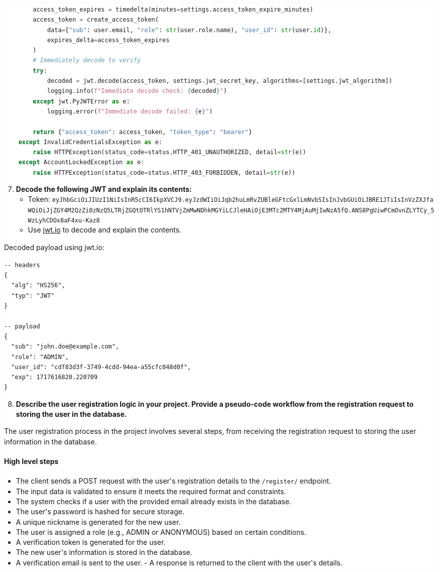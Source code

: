 ```python
        access_token_expires = timedelta(minutes=settings.access_token_expire_minutes)
        access_token = create_access_token(
            data={"sub": user.email, "role": str(user.role.name), "user_id": str(user.id)},
            expires_delta=access_token_expires
        )
        # Immediately decode to verify
        try:
            decoded = jwt.decode(access_token, settings.jwt_secret_key, algorithms=[settings.jwt_algorithm])
            logging.info(f"Immediate decode check: {decoded}")
        except jwt.PyJWTError as e:
            logging.error(f"Immediate decode failed: {e}")
        
        return {"access_token": access_token, "token_type": "bearer"}
    except InvalidCredentialsException as e:
        raise HTTPException(status_code=status.HTTP_401_UNAUTHORIZED, detail=str(e))
    except AccountLockedException as e:
        raise HTTPException(status_code=status.HTTP_403_FORBIDDEN, detail=str(e))
```

7. **Decode the following JWT and explain its contents:**
   - Token: `eyJhbGciOiJIUzI1NiIsInR5cCI6IkpXVCJ9.eyJzdWIiOiJqb2huLmRvZUBleGFtcGxlLmNvbSIsInJvbGUiOiJBRE1JTiIsInVzZXJfaWQiOiJjZGY4M2QzZi0zNzQ5LTRjZGQtOTRlYS1hNTVjZmMwNDhkMGYiLCJleHAiOjE3MTc2MTY4MjAuMjIwNzA5fQ.ANS8PgUiwPCmOvnZLYTCy_5WzLyhCDOx8aF4xu-Kaz8`
   - Use [jwt.io](https://jwt.io/) to decode and explain the contents.

Decoded payload using jwt.io:
```
-- headers
{
  "alg": "HS256",
  "typ": "JWT"
}

-- payload
{
  "sub": "john.doe@example.com",
  "role": "ADMIN",
  "user_id": "cdf83d3f-3749-4cdd-94ea-a55cfc048d0f",
  "exp": 1717616820.220709
}
```

8. **Describe the user registration logic in your project. Provide a pseudo-code workflow from the registration request to storing the user in the database.**

The user registration process in the project involves several steps, from receiving the registration request to storing the user information in the database. 

#### High level steps
   - The client sends a POST request with the user's registration details to the `/register/` endpoint.
   - The input data is validated to ensure it meets the required format and constraints.
   - The system checks if a user with the provided email already exists in the database.
   - The user's password is hashed for secure storage.
   - A unique nickname is generated for the new user.
   - The user is assigned a role (e.g., ADMIN or ANONYMOUS) based on certain conditions.
   - A verification token is generated for the user.
   - The new user's information is stored in the database.
   - A verification email is sent to the user.
    - A response is returned to the client with the user's details.
